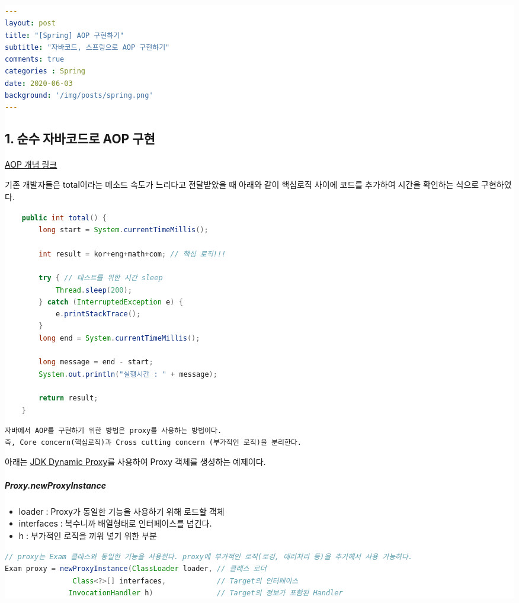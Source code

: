 ```yaml
---
layout: post
title: "[Spring] AOP 구현하기"
subtitle: "자바코드, 스프링으로 AOP 구현하기"
comments: true
categories : Spring
date: 2020-06-03
background: '/img/posts/spring.png'
---
```


## 1. 순수 자바코드로 AOP 구현  

[AOP 개념 링크](https://wonyong-jang.github.io/spring/2020/03/08/Spring-AOP.html)   

기존 개발자들은 total이라는 메소드 속도가 느리다고 전달받았을 때 아래와 같이 
핵심로직 사이에 코드를 추가하여 시간을 확인하는 식으로 구현하였다.   
```java
    public int total() {
        long start = System.currentTimeMillis();

        int result = kor+eng+math+com; // 핵심 로직!!!

        try { // 테스트를 위한 시간 sleep
            Thread.sleep(200);
        } catch (InterruptedException e) {
            e.printStackTrace();
        }
        long end = System.currentTimeMillis();

        long message = end - start;
        System.out.println("실행시간 : " + message);

        return result;
    }
```
`자바에서 AOP를 구현하기 위한 방법은 proxy를 사용하는 방법이다.`    
`즉, Core concern(핵심로직)과 Cross cutting concern (부가적인 로직)을 분리한다.`     

아래는 [JDK Dynamic Proxy](https://wonyong-jang.github.io/spring/2020/06/02/Spring-AOP.html)를 
사용하여 Proxy 객체를 생성하는 예제이다.     

##### Proxy.newProxyInstance

- loader : Proxy가 동일한 기능을 사용하기 위해 로드할 객체 
- interfaces : 복수니까 배열형태로 인터페이스를 넘긴다.
- h : 부가적인 로직을 끼워 넣기 위한 부분 

```java
// proxy는 Exam 클래스와 동일한 기능을 사용한다. proxy에 부가적인 로직(로깅, 에러처리 등)을 추가해서 사용 가능하다.        
Exam proxy = newProxyInstance(ClassLoader loader, // 클래스 로더 
                Class<?>[] interfaces,            // Target의 인터페이스  
               InvocationHandler h)               // Target의 정보가 포함된 Handler   
```
